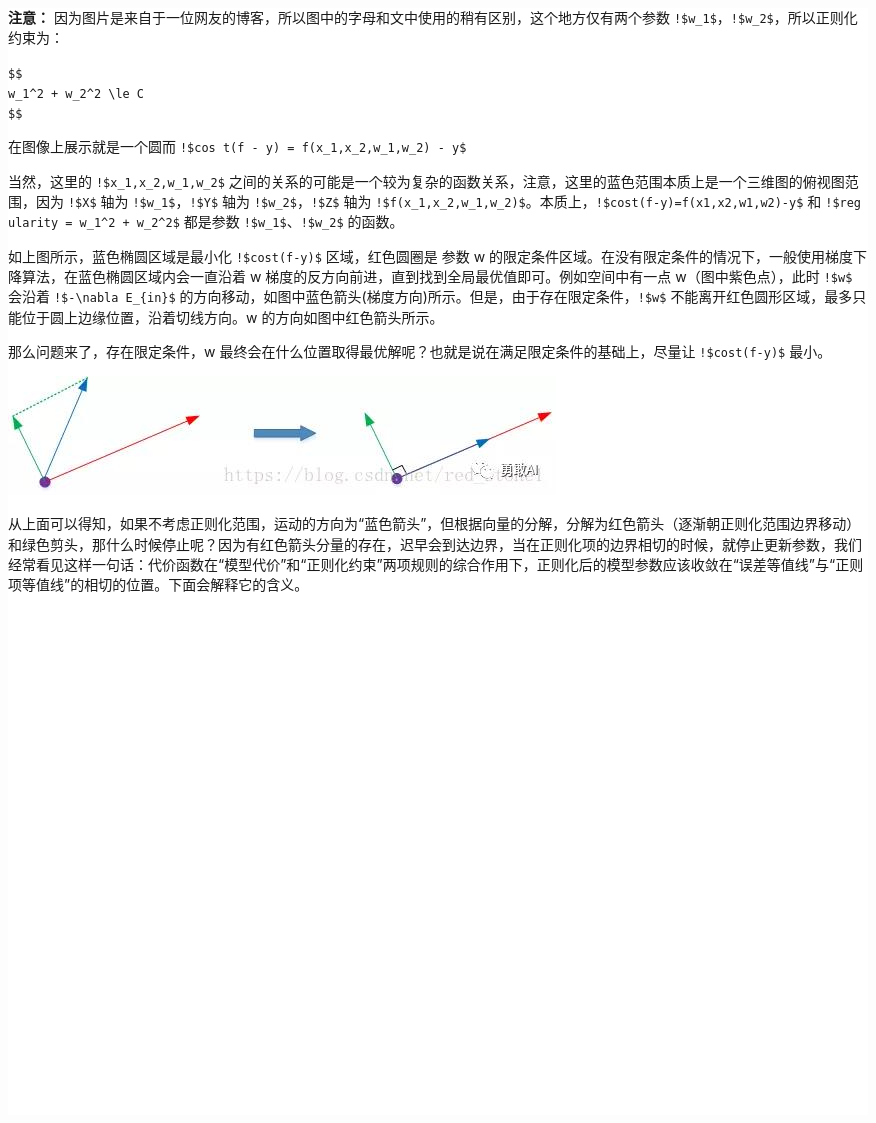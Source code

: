  **注意：** 因为图片是来自于一位网友的博客，所以图中的字母和文中使用的稍有区别，这个地方仅有两个参数 `!$w_1$`，`!$w_2$`，所以正则化约束为：
```mathjax!
$$
w_1^2 + w_2^2 \le C
$$
```

在图像上展示就是一个圆而 `!$cos t(f - y) = f(x_1,x_2,w_1,w_2) - y$`

当然，这里的 `!$x_1,x_2,w_1,w_2$` 之间的关系的可能是一个较为复杂的函数关系，注意，这里的蓝色范围本质上是一个三维图的俯视图范围，因为 `!$X$` 轴为 `!$w_1$`，`!$Y$` 轴为 `!$w_2$`，`!$Z$` 轴为 `!$f(x_1,x_2,w_1,w_2)$`。本质上，`!$cost(f-y)=f(x1,x2,w1,w2)-y$` 和 `!$regularity = w_1^2 + w_2^2$` 都是参数 `!$w_1$`、`!$w_2$` 的函数。

如上图所示，蓝色椭圆区域是最小化 `!$cost(f-y)$` 区域，红色圆圈是 参数 w 的限定条件区域。在没有限定条件的情况下，一般使用梯度下降算法，在蓝色椭圆区域内会一直沿着 w 梯度的反方向前进，直到找到全局最优值即可。例如空间中有一点 w（图中紫色点），此时 `!$w$` 会沿着 `!$-\nabla E_{in}$` 的方向移动，如图中蓝色箭头(梯度方向)所示。但是，由于存在限定条件，`!$w$` 不能离开红色圆形区域，最多只能位于圆上边缘位置，沿着切线方向。w 的方向如图中红色箭头所示。

那么问题来了，存在限定条件，w 最终会在什么位置取得最优解呢？也就是说在满足限定条件的基础上，尽量让 `!$cost(f-y)$` 最小。

![正则化2](./images/正则化2_1.jpg)

从上面可以得知，如果不考虑正则化范围，运动的方向为“蓝色箭头”，但根据向量的分解，分解为红色箭头（逐渐朝正则化范围边界移动）和绿色剪头，那什么时候停止呢？因为有红色箭头分量的存在，迟早会到达边界，当在正则化项的边界相切的时候，就停止更新参数，我们经常看见这样一句话：代价函数在“模型代价”和“正则化约束”两项规则的综合作用下，正则化后的模型参数应该收敛在“误差等值线”与“正则项等值线”的相切的位置。下面会解释它的含义。

<div style="text-align: center;">
<div style="width: 500px;height: 500px;display: inline-block;">
